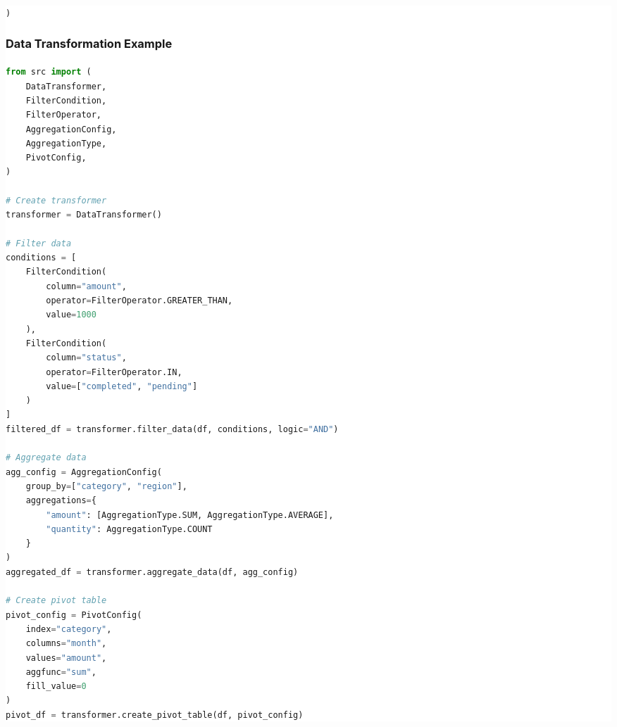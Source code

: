 ```python
)
```

### Data Transformation Example

```python
from src import (
    DataTransformer,
    FilterCondition,
    FilterOperator,
    AggregationConfig,
    AggregationType,
    PivotConfig,
)

# Create transformer
transformer = DataTransformer()

# Filter data
conditions = [
    FilterCondition(
        column="amount",
        operator=FilterOperator.GREATER_THAN,
        value=1000
    ),
    FilterCondition(
        column="status",
        operator=FilterOperator.IN,
        value=["completed", "pending"]
    )
]
filtered_df = transformer.filter_data(df, conditions, logic="AND")

# Aggregate data
agg_config = AggregationConfig(
    group_by=["category", "region"],
    aggregations={
        "amount": [AggregationType.SUM, AggregationType.AVERAGE],
        "quantity": AggregationType.COUNT
    }
)
aggregated_df = transformer.aggregate_data(df, agg_config)

# Create pivot table
pivot_config = PivotConfig(
    index="category",
    columns="month",
    values="amount",
    aggfunc="sum",
    fill_value=0
)
pivot_df = transformer.create_pivot_table(df, pivot_config)
```

